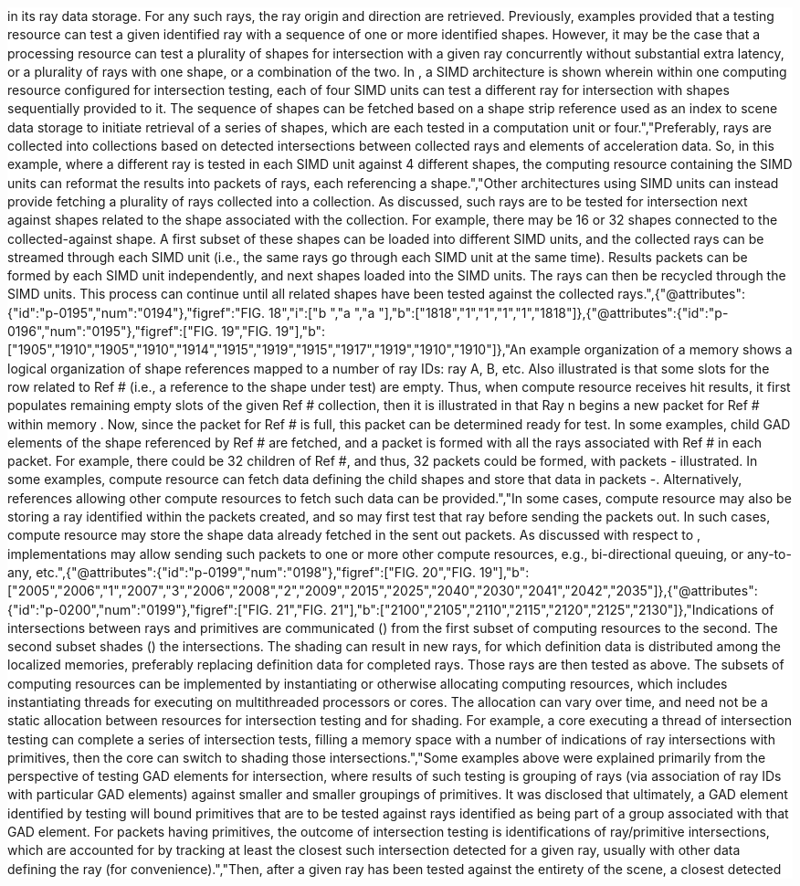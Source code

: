 in its ray data storage. For any such rays, the ray origin and direction are retrieved. Previously, examples provided that a testing resource can test a given identified ray with a sequence of one or more identified shapes. However, it may be the case that a processing resource can test a plurality of shapes for intersection with a given ray concurrently without substantial extra latency, or a plurality of rays with one shape, or a combination of the two. In , a SIMD architecture is shown wherein within one computing resource configured for intersection testing, each of four SIMD units can test a different ray for intersection with shapes sequentially provided to it. The sequence of shapes can be fetched based on a shape strip reference used as an index to scene data storage  to initiate retrieval of a series of shapes, which are each tested in a computation unit  or four.","Preferably, rays are collected into collections based on detected intersections between collected rays and elements of acceleration data. So, in this example, where a different ray is tested in each SIMD unit against 4 different shapes, the computing resource containing the SIMD units can reformat the results into packets of rays, each referencing a shape.","Other architectures using SIMD units can instead provide fetching a plurality of rays collected into a collection. As discussed, such rays are to be tested for intersection next against shapes related to the shape associated with the collection. For example, there may be 16 or 32 shapes connected to the collected-against shape. A first subset of these shapes can be loaded into different SIMD units, and the collected rays can be streamed through each SIMD unit (i.e., the same rays go through each SIMD unit at the same time). Results packets can be formed by each SIMD unit independently, and next shapes loaded into the SIMD units. The rays can then be recycled through the SIMD units. This process can continue until all related shapes have been tested against the collected rays.",{"@attributes":{"id":"p-0195","num":"0194"},"figref":"FIG. 18","i":["b ","a ","a "],"b":["1818","1","1","1","1","1818"]},{"@attributes":{"id":"p-0196","num":"0195"},"figref":["FIG. 19","FIG. 19"],"b":["1905","1910","1905","1910","1914","1915","1919","1915","1917","1919","1910","1910"]},"An example organization of a memory  shows a logical organization of shape references mapped to a number of ray IDs: ray A, B, etc. Also illustrated is that some slots for the row related to Ref # (i.e., a reference to the shape under test) are empty. Thus, when compute resource  receives hit results, it first populates remaining empty slots of the given Ref # collection, then it is illustrated in  that Ray n begins a new packet for Ref # within memory . Now, since the packet for Ref # is full, this packet can be determined ready for test. In some examples, child GAD elements of the shape referenced by Ref # are fetched, and a packet is formed with all the rays associated with Ref # in each packet. For example, there could be 32 children of Ref #, and thus, 32 packets could be formed, with packets - illustrated. In some examples, compute resource  can fetch data defining the child shapes and store that data in packets -. Alternatively, references allowing other compute resources to fetch such data can be provided.","In some cases, compute resource  may also be storing a ray identified within the packets created, and so may first test that ray before sending the packets out. In such cases, compute resource  may store the shape data already fetched in the sent out packets. As discussed with respect to , implementations may allow sending such packets to one or more other compute resources, e.g., bi-directional queuing, or any-to-any, etc.",{"@attributes":{"id":"p-0199","num":"0198"},"figref":["FIG. 20","FIG. 19"],"b":["2005","2006","1","2007","3","2006","2008","2","2009","2015","2025","2040","2030","2041","2042","2035"]},{"@attributes":{"id":"p-0200","num":"0199"},"figref":["FIG. 21","FIG. 21"],"b":["2100","2105","2110","2115","2120","2125","2130"]},"Indications of intersections between rays and primitives are communicated () from the first subset of computing resources to the second. The second subset shades () the intersections. The shading can result in new rays, for which definition data is distributed  among the localized memories, preferably replacing definition data for completed rays. Those rays are then tested as above. The subsets of computing resources can be implemented by instantiating or otherwise allocating computing resources, which includes instantiating threads for executing on multithreaded processors or cores. The allocation can vary over time, and need not be a static allocation between resources for intersection testing and for shading. For example, a core executing a thread of intersection testing can complete a series of intersection tests, filling a memory space with a number of indications of ray intersections with primitives, then the core can switch to shading those intersections.","Some examples above were explained primarily from the perspective of testing GAD elements for intersection, where results of such testing is grouping of rays (via association of ray IDs with particular GAD elements) against smaller and smaller groupings of primitives. It was disclosed that ultimately, a GAD element identified by testing will bound primitives that are to be tested against rays identified as being part of a group associated with that GAD element. For packets having primitives, the outcome of intersection testing is identifications of ray\/primitive intersections, which are accounted for by tracking at least the closest such intersection detected for a given ray, usually with other data defining the ray (for convenience).","Then, after a given ray has been tested against the entirety of the scene, a closest detected